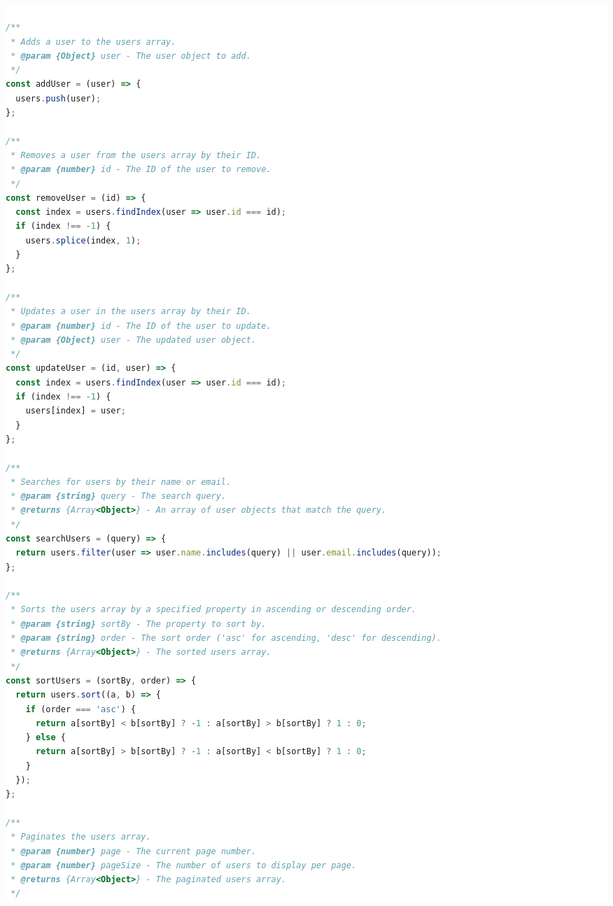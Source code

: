 ```javascript

/**
 * Adds a user to the users array.
 * @param {Object} user - The user object to add.
 */
const addUser = (user) => {
  users.push(user);
};

/**
 * Removes a user from the users array by their ID.
 * @param {number} id - The ID of the user to remove.
 */
const removeUser = (id) => {
  const index = users.findIndex(user => user.id === id);
  if (index !== -1) {
    users.splice(index, 1);
  }
};

/**
 * Updates a user in the users array by their ID.
 * @param {number} id - The ID of the user to update.
 * @param {Object} user - The updated user object.
 */
const updateUser = (id, user) => {
  const index = users.findIndex(user => user.id === id);
  if (index !== -1) {
    users[index] = user;
  }
};

/**
 * Searches for users by their name or email.
 * @param {string} query - The search query.
 * @returns {Array<Object>} - An array of user objects that match the query.
 */
const searchUsers = (query) => {
  return users.filter(user => user.name.includes(query) || user.email.includes(query));
};

/**
 * Sorts the users array by a specified property in ascending or descending order.
 * @param {string} sortBy - The property to sort by.
 * @param {string} order - The sort order ('asc' for ascending, 'desc' for descending).
 * @returns {Array<Object>} - The sorted users array.
 */
const sortUsers = (sortBy, order) => {
  return users.sort((a, b) => {
    if (order === 'asc') {
      return a[sortBy] < b[sortBy] ? -1 : a[sortBy] > b[sortBy] ? 1 : 0;
    } else {
      return a[sortBy] > b[sortBy] ? -1 : a[sortBy] < b[sortBy] ? 1 : 0;
    }
  });
};

/**
 * Paginates the users array.
 * @param {number} page - The current page number.
 * @param {number} pageSize - The number of users to display per page.
 * @returns {Array<Object>} - The paginated users array.
 */
```
